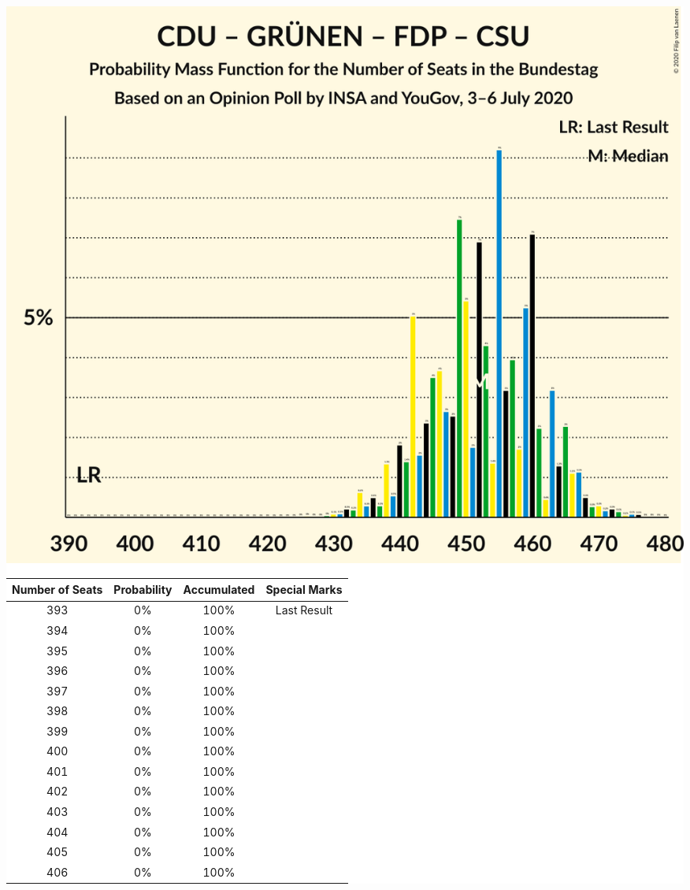![Graph with seats probability mass function not yet produced](2020-07-06-INSAandYouGov-coalitions-seats-pmf-cdu–grünen–fdp–csu.png "Seats Probability Mass Function")

| Number of Seats | Probability | Accumulated | Special Marks |
|:---------------:|:-----------:|:-----------:|:-------------:|
| 393 | 0% | 100% | Last Result |
| 394 | 0% | 100% |  |
| 395 | 0% | 100% |  |
| 396 | 0% | 100% |  |
| 397 | 0% | 100% |  |
| 398 | 0% | 100% |  |
| 399 | 0% | 100% |  |
| 400 | 0% | 100% |  |
| 401 | 0% | 100% |  |
| 402 | 0% | 100% |  |
| 403 | 0% | 100% |  |
| 404 | 0% | 100% |  |
| 405 | 0% | 100% |  |
| 406 | 0% | 100% |  |